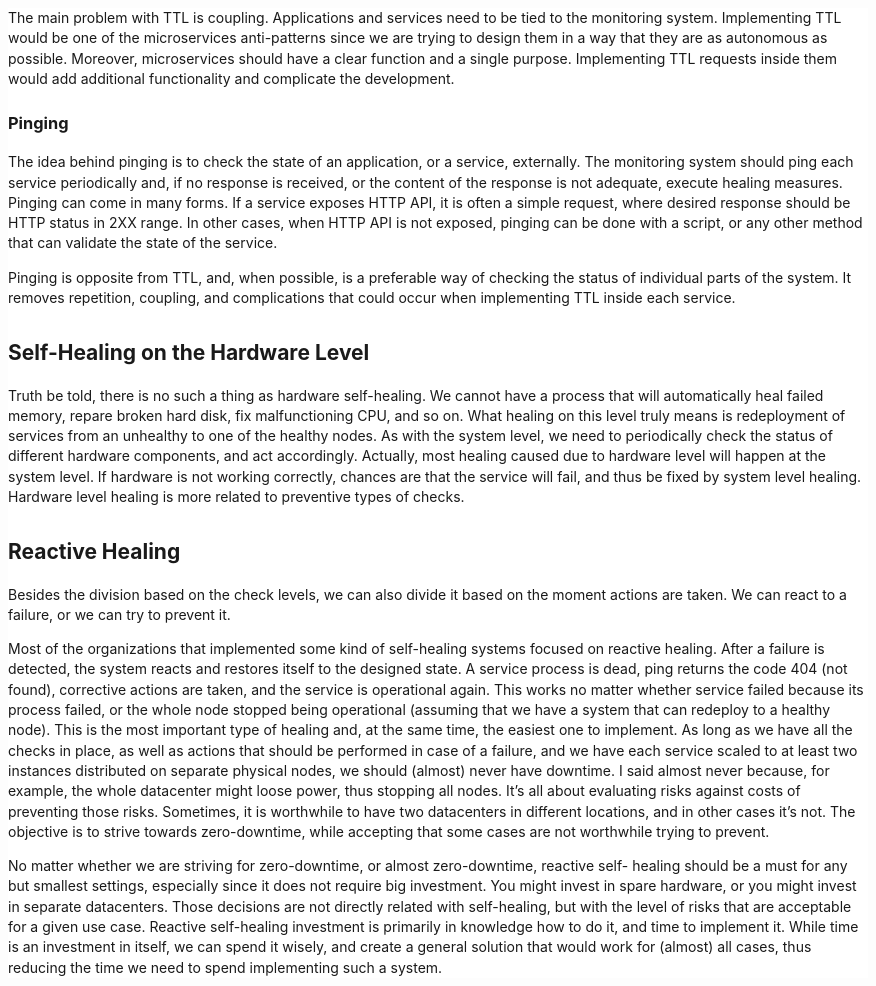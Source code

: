 The main problem with TTL is coupling. Applications and services need to be tied to the monitoring system. Implementing TTL would be one of the microservices anti-patterns since we are trying to design them in a way that they are as autonomous as possible. Moreover, microservices should have a clear function and a single purpose. Implementing TTL requests inside them would add additional functionality and complicate the development.

### Pinging
The idea behind pinging is to check the state of an application, or a service, externally. The monitoring system should ping each service periodically and, if no response is received, or the content of the response is not adequate, execute healing measures. Pinging can come in many forms. If a service exposes HTTP API, it is often a simple request, where desired response should be HTTP status in 2XX range. In other cases, when HTTP API is not exposed, pinging can be done with a script, or any other method that can validate the state of the service.

Pinging is opposite from TTL, and, when possible, is a preferable way of checking the status of individual parts of the system. It removes repetition, coupling, and complications that could occur when implementing TTL inside each service.

## Self-Healing on the Hardware Level
Truth be told, there is no such a thing as hardware self-healing. We cannot have a process that will automatically heal failed memory, repare broken hard disk, fix malfunctioning CPU, and so on. What healing on this level truly means is redeployment of services from an unhealthy to one of the healthy nodes. As with the system level, we need to periodically check the status of different hardware components, and act accordingly. Actually, most healing caused due to hardware level will happen at the system level. If hardware is not working correctly, chances are that the service will fail, and thus be fixed by system level healing. Hardware level healing is more related to preventive types of checks.

## Reactive Healing
Besides the division based on the check levels, we can also divide it based on the moment actions are taken. We can react to a failure, or we can try to prevent it.

Most of the organizations that implemented some kind of self-healing systems focused on reactive healing. After a failure is detected, the system reacts and restores itself to the designed state. A service process is dead, ping returns the code 404 (not found), corrective actions are taken, and the service is operational again. This works no matter whether service failed because its process failed, or the whole node stopped being operational (assuming that we have a system that can redeploy to a healthy node). This is the most important type of healing and, at the same time, the easiest one to implement. As long as we have all the checks in place, as well as actions that should be performed in case of a failure, and we have each service scaled to at least two instances distributed on separate physical nodes, we should (almost) never have downtime. I said almost never because, for example, the whole datacenter might loose power, thus stopping all nodes. It’s all about evaluating risks against costs of preventing those risks. Sometimes, it is worthwhile to have two datacenters in different locations, and in other cases it’s not. The objective is to strive towards zero-downtime, while accepting that some cases are not worthwhile trying to prevent.

No matter whether we are striving for zero-downtime, or almost zero-downtime, reactive self- healing should be a must for any but smallest settings, especially since it does not require big investment. You might invest in spare hardware, or you might invest in separate datacenters. Those decisions are not directly related with self-healing, but with the level of risks that are acceptable for a given use case. Reactive self-healing investment is primarily in knowledge how to do it, and time to implement it. While time is an investment in itself, we can spend it wisely, and create a general solution that would work for (almost) all cases, thus reducing the time we need to spend implementing such a system.
